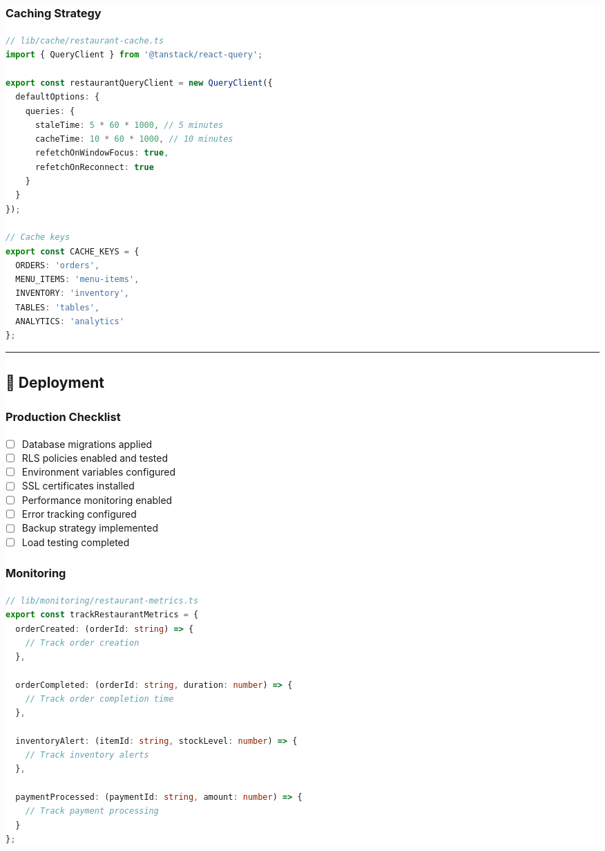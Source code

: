 ### Caching Strategy

```typescript
// lib/cache/restaurant-cache.ts
import { QueryClient } from '@tanstack/react-query';

export const restaurantQueryClient = new QueryClient({
  defaultOptions: {
    queries: {
      staleTime: 5 * 60 * 1000, // 5 minutes
      cacheTime: 10 * 60 * 1000, // 10 minutes
      refetchOnWindowFocus: true,
      refetchOnReconnect: true
    }
  }
});

// Cache keys
export const CACHE_KEYS = {
  ORDERS: 'orders',
  MENU_ITEMS: 'menu-items',
  INVENTORY: 'inventory',
  TABLES: 'tables',
  ANALYTICS: 'analytics'
};
```

---

## 🚀 Deployment

### Production Checklist

- [ ] Database migrations applied
- [ ] RLS policies enabled and tested
- [ ] Environment variables configured
- [ ] SSL certificates installed
- [ ] Performance monitoring enabled
- [ ] Error tracking configured
- [ ] Backup strategy implemented
- [ ] Load testing completed

### Monitoring

```typescript
// lib/monitoring/restaurant-metrics.ts
export const trackRestaurantMetrics = {
  orderCreated: (orderId: string) => {
    // Track order creation
  },
  
  orderCompleted: (orderId: string, duration: number) => {
    // Track order completion time
  },
  
  inventoryAlert: (itemId: string, stockLevel: number) => {
    // Track inventory alerts
  },
  
  paymentProcessed: (paymentId: string, amount: number) => {
    // Track payment processing
  }
};
```
